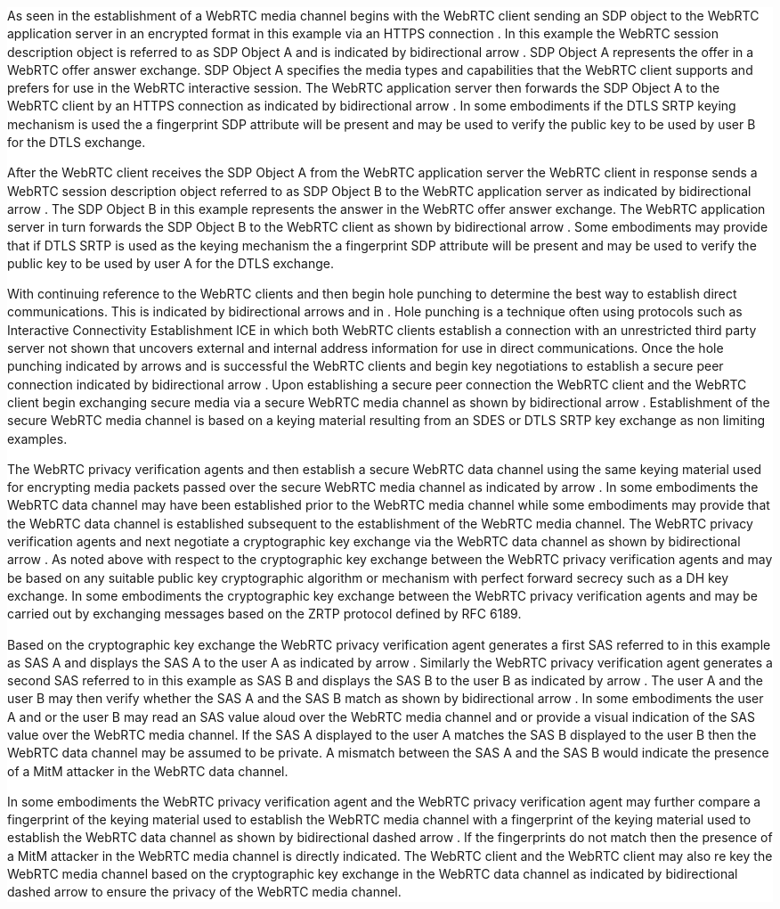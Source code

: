As seen in the establishment of a WebRTC media channel begins with the WebRTC client sending an SDP object to the WebRTC application server in an encrypted format in this example via an HTTPS connection . In this example the WebRTC session description object is referred to as SDP Object A and is indicated by bidirectional arrow . SDP Object A represents the offer in a WebRTC offer answer exchange. SDP Object A specifies the media types and capabilities that the WebRTC client supports and prefers for use in the WebRTC interactive session. The WebRTC application server then forwards the SDP Object A to the WebRTC client by an HTTPS connection as indicated by bidirectional arrow . In some embodiments if the DTLS SRTP keying mechanism is used the a fingerprint SDP attribute will be present and may be used to verify the public key to be used by user B for the DTLS exchange.

After the WebRTC client receives the SDP Object A from the WebRTC application server the WebRTC client in response sends a WebRTC session description object referred to as SDP Object B to the WebRTC application server as indicated by bidirectional arrow . The SDP Object B in this example represents the answer in the WebRTC offer answer exchange. The WebRTC application server in turn forwards the SDP Object B to the WebRTC client as shown by bidirectional arrow . Some embodiments may provide that if DTLS SRTP is used as the keying mechanism the a fingerprint SDP attribute will be present and may be used to verify the public key to be used by user A for the DTLS exchange.

With continuing reference to the WebRTC clients and then begin hole punching to determine the best way to establish direct communications. This is indicated by bidirectional arrows and in . Hole punching is a technique often using protocols such as Interactive Connectivity Establishment ICE in which both WebRTC clients establish a connection with an unrestricted third party server not shown that uncovers external and internal address information for use in direct communications. Once the hole punching indicated by arrows and is successful the WebRTC clients and begin key negotiations to establish a secure peer connection indicated by bidirectional arrow . Upon establishing a secure peer connection the WebRTC client and the WebRTC client begin exchanging secure media via a secure WebRTC media channel as shown by bidirectional arrow . Establishment of the secure WebRTC media channel is based on a keying material resulting from an SDES or DTLS SRTP key exchange as non limiting examples.

The WebRTC privacy verification agents and then establish a secure WebRTC data channel using the same keying material used for encrypting media packets passed over the secure WebRTC media channel as indicated by arrow . In some embodiments the WebRTC data channel may have been established prior to the WebRTC media channel while some embodiments may provide that the WebRTC data channel is established subsequent to the establishment of the WebRTC media channel. The WebRTC privacy verification agents and next negotiate a cryptographic key exchange via the WebRTC data channel as shown by bidirectional arrow . As noted above with respect to the cryptographic key exchange between the WebRTC privacy verification agents and may be based on any suitable public key cryptographic algorithm or mechanism with perfect forward secrecy such as a DH key exchange. In some embodiments the cryptographic key exchange between the WebRTC privacy verification agents and may be carried out by exchanging messages based on the ZRTP protocol defined by RFC 6189.

Based on the cryptographic key exchange the WebRTC privacy verification agent generates a first SAS referred to in this example as SAS A and displays the SAS A to the user A as indicated by arrow . Similarly the WebRTC privacy verification agent generates a second SAS referred to in this example as SAS B and displays the SAS B to the user B as indicated by arrow . The user A and the user B may then verify whether the SAS A and the SAS B match as shown by bidirectional arrow . In some embodiments the user A and or the user B may read an SAS value aloud over the WebRTC media channel and or provide a visual indication of the SAS value over the WebRTC media channel. If the SAS A displayed to the user A matches the SAS B displayed to the user B then the WebRTC data channel may be assumed to be private. A mismatch between the SAS A and the SAS B would indicate the presence of a MitM attacker in the WebRTC data channel.

In some embodiments the WebRTC privacy verification agent and the WebRTC privacy verification agent may further compare a fingerprint of the keying material used to establish the WebRTC media channel with a fingerprint of the keying material used to establish the WebRTC data channel as shown by bidirectional dashed arrow . If the fingerprints do not match then the presence of a MitM attacker in the WebRTC media channel is directly indicated. The WebRTC client and the WebRTC client may also re key the WebRTC media channel based on the cryptographic key exchange in the WebRTC data channel as indicated by bidirectional dashed arrow to ensure the privacy of the WebRTC media channel.
